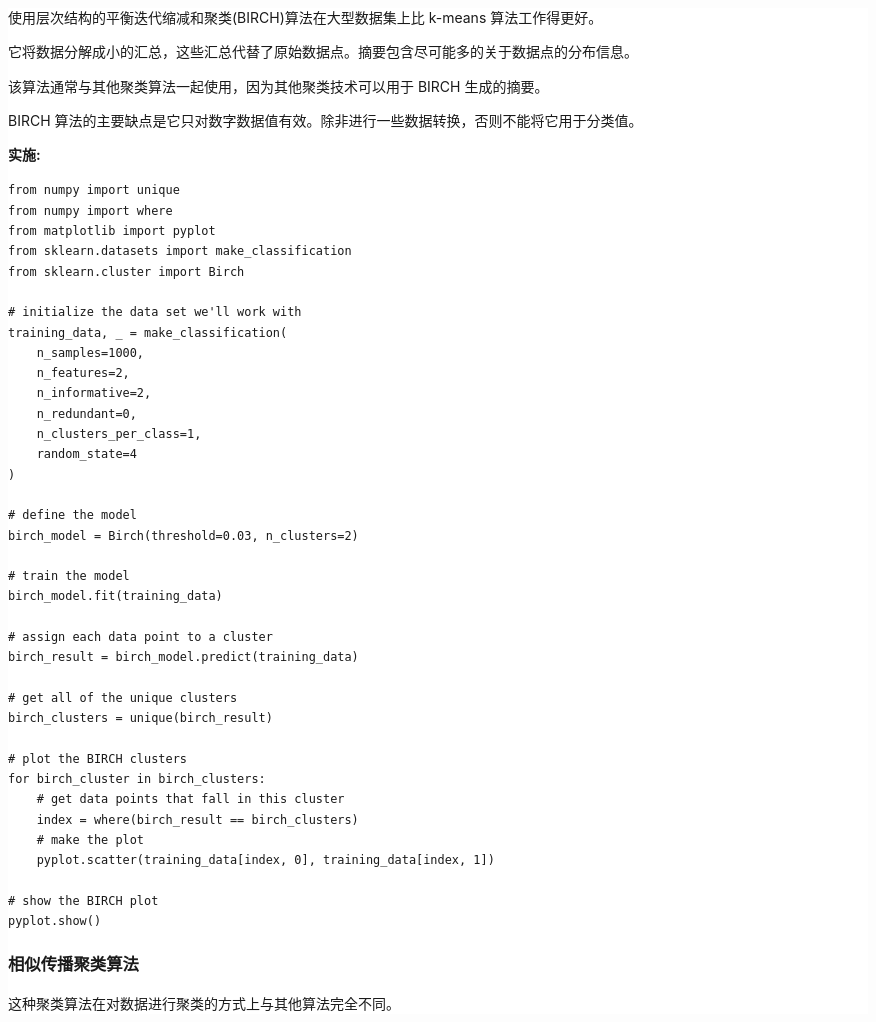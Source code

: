 使用层次结构的平衡迭代缩减和聚类(BIRCH)算法在大型数据集上比 k-means 算法工作得更好。

它将数据分解成小的汇总，这些汇总代替了原始数据点。摘要包含尽可能多的关于数据点的分布信息。

该算法通常与其他聚类算法一起使用，因为其他聚类技术可以用于 BIRCH 生成的摘要。

BIRCH 算法的主要缺点是它只对数字数据值有效。除非进行一些数据转换，否则不能将它用于分类值。

**实施:**

```
from numpy import unique
from numpy import where
from matplotlib import pyplot
from sklearn.datasets import make_classification
from sklearn.cluster import Birch

# initialize the data set we'll work with
training_data, _ = make_classification(
    n_samples=1000,
    n_features=2,
    n_informative=2,
    n_redundant=0,
    n_clusters_per_class=1,
    random_state=4
)

# define the model
birch_model = Birch(threshold=0.03, n_clusters=2)

# train the model
birch_model.fit(training_data)

# assign each data point to a cluster
birch_result = birch_model.predict(training_data)

# get all of the unique clusters
birch_clusters = unique(birch_result)

# plot the BIRCH clusters
for birch_cluster in birch_clusters:
    # get data points that fall in this cluster
    index = where(birch_result == birch_clusters)
    # make the plot
    pyplot.scatter(training_data[index, 0], training_data[index, 1])

# show the BIRCH plot
pyplot.show() 
```

### 相似传播聚类算法

这种聚类算法在对数据进行聚类的方式上与其他算法完全不同。

